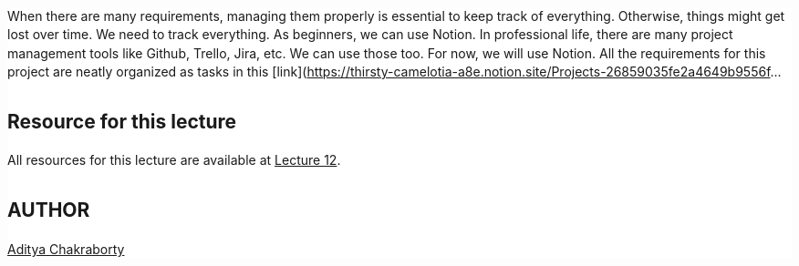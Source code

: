 When there are many requirements, managing them properly is essential to keep track of everything. Otherwise, things might get lost over time. We need to track everything. As beginners, we can use Notion. In professional life, there are many project management tools like Github, Trello, Jira, etc. We can use those too. For now, we will use Notion. All the requirements for this project are neatly organized as tasks in this [link](https://thirsty-camelotia-a8e.notion.site/Projects-26859035fe2a4649b9556f...

## Resource for this lecture

All resources for this lecture are available at [Lecture 12](../../resources/lecture-12/README.md).

## AUTHOR

[Aditya Chakraborty](https://github.com/adityackr)
